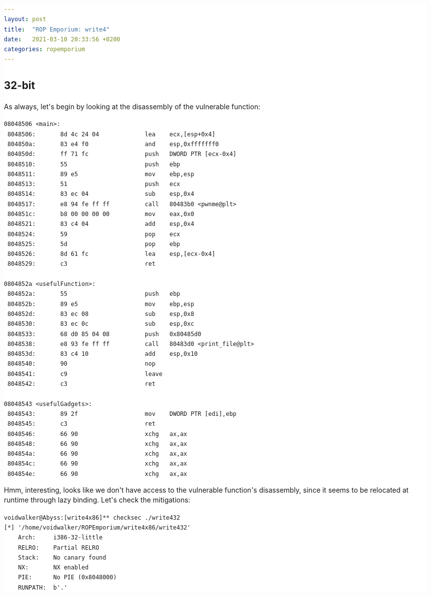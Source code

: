 ```yaml
---
layout: post
title:  "ROP Emporium: write4"
date:   2021-03-10 20:33:56 +0200
categories: ropemporium
---
```


## 32-bit ##
As always, let's begin by looking at the disassembly of the vulnerable function:

```
08048506 <main>:
 8048506:       8d 4c 24 04             lea    ecx,[esp+0x4]
 804850a:       83 e4 f0                and    esp,0xfffffff0
 804850d:       ff 71 fc                push   DWORD PTR [ecx-0x4]
 8048510:       55                      push   ebp
 8048511:       89 e5                   mov    ebp,esp
 8048513:       51                      push   ecx
 8048514:       83 ec 04                sub    esp,0x4
 8048517:       e8 94 fe ff ff          call   80483b0 <pwnme@plt>
 804851c:       b8 00 00 00 00          mov    eax,0x0
 8048521:       83 c4 04                add    esp,0x4
 8048524:       59                      pop    ecx
 8048525:       5d                      pop    ebp
 8048526:       8d 61 fc                lea    esp,[ecx-0x4]
 8048529:       c3                      ret

0804852a <usefulFunction>:
 804852a:       55                      push   ebp
 804852b:       89 e5                   mov    ebp,esp
 804852d:       83 ec 08                sub    esp,0x8
 8048530:       83 ec 0c                sub    esp,0xc
 8048533:       68 d0 85 04 08          push   0x80485d0
 8048538:       e8 93 fe ff ff          call   80483d0 <print_file@plt>
 804853d:       83 c4 10                add    esp,0x10
 8048540:       90                      nop
 8048541:       c9                      leave
 8048542:       c3                      ret

08048543 <usefulGadgets>:
 8048543:       89 2f                   mov    DWORD PTR [edi],ebp
 8048545:       c3                      ret
 8048546:       66 90                   xchg   ax,ax
 8048548:       66 90                   xchg   ax,ax
 804854a:       66 90                   xchg   ax,ax
 804854c:       66 90                   xchg   ax,ax
 804854e:       66 90                   xchg   ax,ax
```

Hmm, interesting, looks like we don't have access to the vulnerable function's disassembly, since it seems to be relocated at runtime through lazy binding.
Let's check the mitigations:
```
voidwalker@Abyss:[write4x86]** checksec ./write432
[*] '/home/voidwalker/ROPEmporium/write4x86/write432'
    Arch:     i386-32-little
    RELRO:    Partial RELRO
    Stack:    No canary found
    NX:       NX enabled
    PIE:      No PIE (0x8048000)
    RUNPATH:  b'.'
```